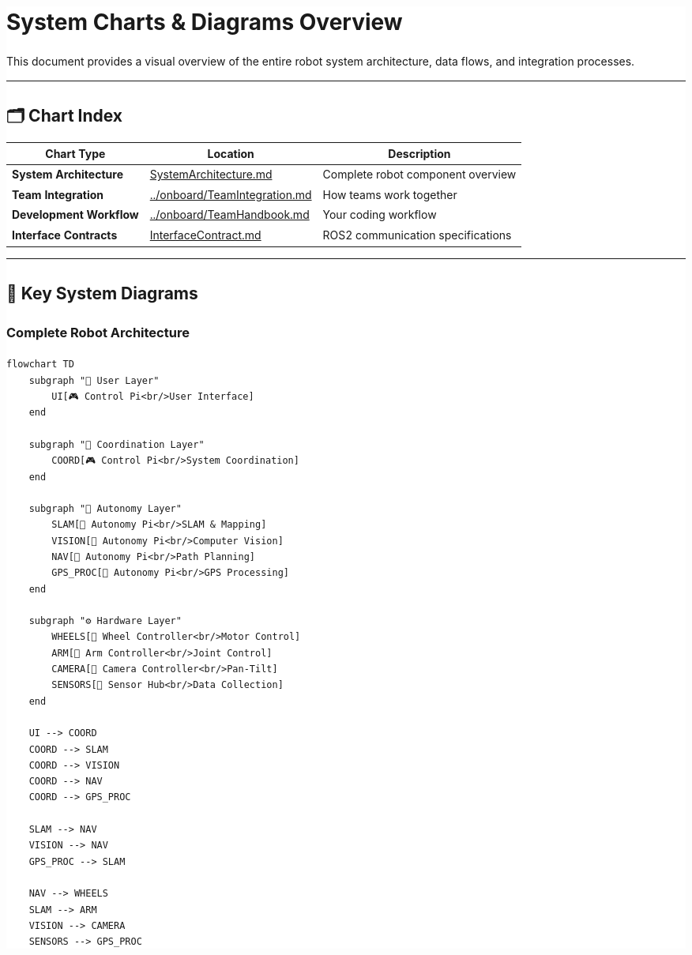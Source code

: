 # System Charts & Diagrams Overview

This document provides a visual overview of the entire robot system architecture, data flows, and integration processes.

---

## 🗂️ Chart Index

| Chart Type | Location | Description |
|------------|----------|-------------|
| **System Architecture** | [SystemArchitecture.md](SystemArchitecture.md) | Complete robot component overview |
| **Team Integration** | [../onboard/TeamIntegration.md](../onboard/TeamIntegration.md) | How teams work together |
| **Development Workflow** | [../onboard/TeamHandbook.md](../onboard/TeamHandbook.md) | Your coding workflow |
| **Interface Contracts** | [InterfaceContract.md](InterfaceContract.md) | ROS2 communication specifications |

---

## 🎯 Key System Diagrams

### **Complete Robot Architecture**
```mermaid
flowchart TD
    subgraph "👤 User Layer"
        UI[🎮 Control Pi<br/>User Interface]
    end

    subgraph "🧠 Coordination Layer"
        COORD[🎮 Control Pi<br/>System Coordination]
    end

    subgraph "🤖 Autonomy Layer"
        SLAM[🤖 Autonomy Pi<br/>SLAM & Mapping]
        VISION[🤖 Autonomy Pi<br/>Computer Vision]
        NAV[🤖 Autonomy Pi<br/>Path Planning]
        GPS_PROC[🤖 Autonomy Pi<br/>GPS Processing]
    end

    subgraph "⚙️ Hardware Layer"
        WHEELS[🔧 Wheel Controller<br/>Motor Control]
        ARM[🔧 Arm Controller<br/>Joint Control]
        CAMERA[🔧 Camera Controller<br/>Pan-Tilt]
        SENSORS[🔧 Sensor Hub<br/>Data Collection]
    end

    UI --> COORD
    COORD --> SLAM
    COORD --> VISION
    COORD --> NAV
    COORD --> GPS_PROC

    SLAM --> NAV
    VISION --> NAV
    GPS_PROC --> SLAM

    NAV --> WHEELS
    SLAM --> ARM
    VISION --> CAMERA
    SENSORS --> GPS_PROC
```